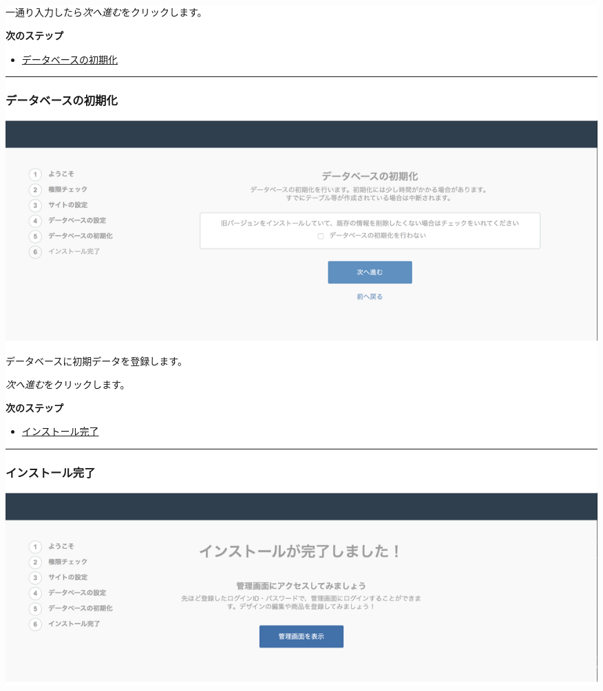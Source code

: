 一通り入力したら*次へ進む*をクリックします。

**次のステップ**
- [データベースの初期化](#データベースの初期化)

----

### データベースの初期化
![install step 6](/images/install/step6.png)

データベースに初期データを登録します。

*次へ進む*をクリックします。

**次のステップ**
- [インストール完了](#インストール完了)

----

### インストール完了
![install step 6](/images/install/step7.png)

